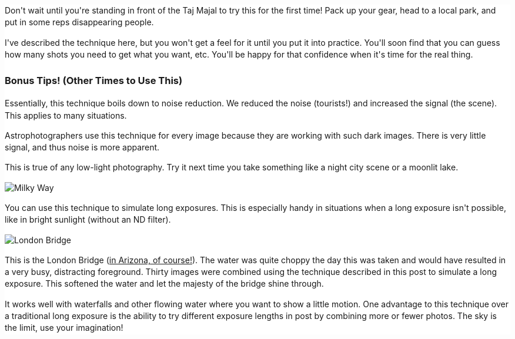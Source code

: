 Don't wait until you're standing in front of the Taj Majal to try this for the first time! Pack up your gear, head to a local park, and put in some reps disappearing people.

I've described the technique here, but you won't get a feel for it until you put it into practice. You'll soon find that you can guess how many shots you need to get what you want, etc. You'll be happy for that confidence when it's time for the real thing.

### Bonus Tips! (Other Times to Use This)

Essentially, this technique boils down to noise reduction. We reduced the noise (tourists!) and increased the signal (the scene). This applies to many situations.

Astrophotographers use this technique for every image because they are working with such dark images. There is very little signal, and thus noise is more apparent.

This is true of any low-light photography. Try it next time you take something like a night city scene or a moonlit lake.

![Milky Way](./IMG_0360.JPG "Milky Way taken in Koosharem, UT")

You can use this technique to simulate long exposures. This is especially handy in situations when a long exposure isn't possible, like in bright sunlight (without an ND filter).

![London Bridge](./IMG_0230.JPG "London Bridge in Lake Havasu City, AZ")

This is the London Bridge ([in Arizona, of course!](<https://en.wikipedia.org/wiki/London_Bridge_(Lake_Havasu_City)>)). The water was quite choppy the day this was taken and would have resulted in a very busy, distracting foreground. Thirty images were combined using the technique described in this post to simulate a long exposure. This softened the water and let the majesty of the bridge shine through.

It works well with waterfalls and other flowing water where you want to show a little motion. One advantage to this technique over a traditional long exposure is the ability to try different exposure lengths in post by combining more or fewer photos. The sky is the limit, use your imagination!
